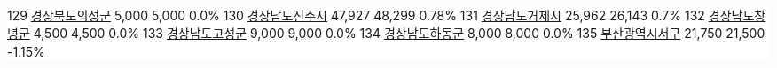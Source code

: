   <tr class="item">
    <td>129</td>
    <td><a href="/apt/경상북도의성군">경상북도의성군</a></td>
    <td>5,000</td>
    <td>5,000</td>
    <td>0.0%</td>
  </tr>

  <tr class="item">
    <td>130</td>
    <td><a href="/apt/경상남도진주시">경상남도진주시</a></td>
    <td>47,927</td>
    <td>48,299</td>
    <td>0.78%</td>
  </tr>

  <tr class="item">
    <td>131</td>
    <td><a href="/apt/경상남도거제시">경상남도거제시</a></td>
    <td>25,962</td>
    <td>26,143</td>
    <td>0.7%</td>
  </tr>

  <tr class="item">
    <td>132</td>
    <td><a href="/apt/경상남도창녕군">경상남도창녕군</a></td>
    <td>4,500</td>
    <td>4,500</td>
    <td>0.0%</td>
  </tr>

  <tr class="item">
    <td>133</td>
    <td><a href="/apt/경상남도고성군">경상남도고성군</a></td>
    <td>9,000</td>
    <td>9,000</td>
    <td>0.0%</td>
  </tr>

  <tr class="item">
    <td>134</td>
    <td><a href="/apt/경상남도하동군">경상남도하동군</a></td>
    <td>8,000</td>
    <td>8,000</td>
    <td>0.0%</td>
  </tr>

  <tr class="item">
    <td>135</td>
    <td><a href="/apt/부산광역시서구">부산광역시서구</a></td>
    <td>21,750</td>
    <td>21,500</td>
    <td>-1.15%</td>
  </tr>
